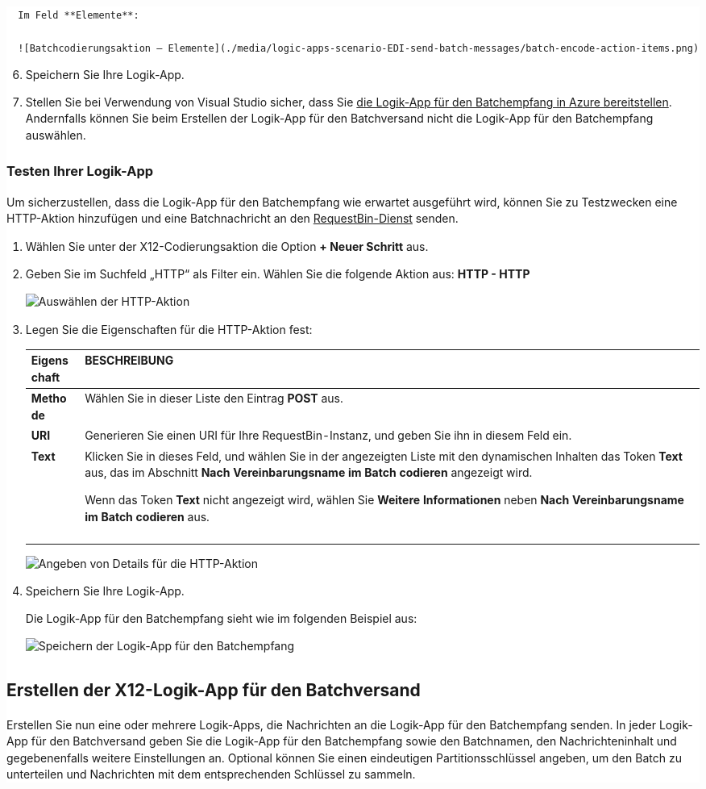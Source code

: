       Im Feld **Elemente**:

      ![Batchcodierungsaktion – Elemente](./media/logic-apps-scenario-EDI-send-batch-messages/batch-encode-action-items.png)

6. Speichern Sie Ihre Logik-App. 

7. Stellen Sie bei Verwendung von Visual Studio sicher, dass Sie [die Logik-App für den Batchempfang in Azure bereitstellen](../logic-apps/quickstart-create-logic-apps-with-visual-studio.md#deploy-logic-app-to-azure). Andernfalls können Sie beim Erstellen der Logik-App für den Batchversand nicht die Logik-App für den Batchempfang auswählen.

### <a name="test-your-logic-app"></a>Testen Ihrer Logik-App

Um sicherzustellen, dass die Logik-App für den Batchempfang wie erwartet ausgeführt wird, können Sie zu Testzwecken eine HTTP-Aktion hinzufügen und eine Batchnachricht an den [RequestBin-Dienst](https://requestbin.fullcontact.com/) senden. 

1. Wählen Sie unter der X12-Codierungsaktion die Option **+ Neuer Schritt** aus. 

2. Geben Sie im Suchfeld „HTTP“ als Filter ein. Wählen Sie die folgende Aktion aus: **HTTP - HTTP**
    
   ![Auswählen der HTTP-Aktion](./media/logic-apps-scenario-EDI-send-batch-messages/batch-receiver-add-http-action.png)

3. Legen Sie die Eigenschaften für die HTTP-Aktion fest:

   | Eigenschaft | BESCHREIBUNG | 
   |----------|-------------|
   | **Methode** | Wählen Sie in dieser Liste den Eintrag **POST** aus. | 
   | **URI** | Generieren Sie einen URI für Ihre RequestBin-Instanz, und geben Sie ihn in diesem Feld ein. | 
   | **Text** | Klicken Sie in dieses Feld, und wählen Sie in der angezeigten Liste mit den dynamischen Inhalten das Token **Text** aus, das im Abschnitt **Nach Vereinbarungsname im Batch codieren** angezeigt wird. <p>Wenn das Token **Text** nicht angezeigt wird, wählen Sie **Weitere Informationen** neben **Nach Vereinbarungsname im Batch codieren** aus. | 
   ||| 

   ![Angeben von Details für die HTTP-Aktion](./media/logic-apps-scenario-EDI-send-batch-messages/batch-receiver-add-http-action-details.png)

4. Speichern Sie Ihre Logik-App. 

   Die Logik-App für den Batchempfang sieht wie im folgenden Beispiel aus: 

   ![Speichern der Logik-App für den Batchempfang](./media/logic-apps-scenario-EDI-send-batch-messages/batch-receiver-finished.png)

<a name="sender"></a>

## <a name="create-x12-batch-sender"></a>Erstellen der X12-Logik-App für den Batchversand

Erstellen Sie nun eine oder mehrere Logik-Apps, die Nachrichten an die Logik-App für den Batchempfang senden. In jeder Logik-App für den Batchversand geben Sie die Logik-App für den Batchempfang sowie den Batchnamen, den Nachrichteninhalt und gegebenenfalls weitere Einstellungen an. Optional können Sie einen eindeutigen Partitionsschlüssel angeben, um den Batch zu unterteilen und Nachrichten mit dem entsprechenden Schlüssel zu sammeln. 
